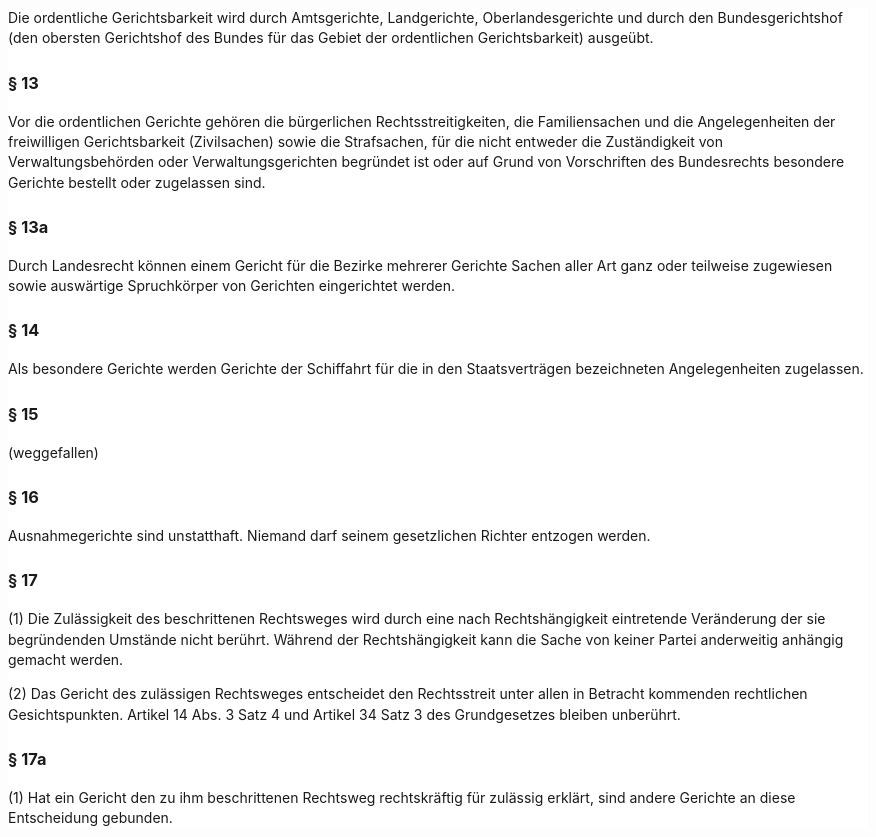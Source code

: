 Die ordentliche Gerichtsbarkeit wird durch Amtsgerichte, Landgerichte,
Oberlandesgerichte und durch den Bundesgerichtshof (den obersten
Gerichtshof des Bundes für das Gebiet der ordentlichen
Gerichtsbarkeit) ausgeübt.


### § 13

Vor die ordentlichen Gerichte gehören die bürgerlichen
Rechtsstreitigkeiten, die Familiensachen und die Angelegenheiten der
freiwilligen Gerichtsbarkeit (Zivilsachen) sowie die Strafsachen, für
die nicht entweder die Zuständigkeit von Verwaltungsbehörden oder
Verwaltungsgerichten begründet ist oder auf Grund von Vorschriften des
Bundesrechts besondere Gerichte bestellt oder zugelassen sind.


### § 13a

Durch Landesrecht können einem Gericht für die Bezirke mehrerer
Gerichte Sachen aller Art ganz oder teilweise zugewiesen sowie
auswärtige Spruchkörper von Gerichten eingerichtet werden.


### § 14

Als besondere Gerichte werden Gerichte der Schiffahrt für die in den
Staatsverträgen bezeichneten Angelegenheiten zugelassen.


### § 15

(weggefallen)


### § 16

Ausnahmegerichte sind unstatthaft. Niemand darf seinem gesetzlichen
Richter entzogen werden.


### § 17

(1) Die Zulässigkeit des beschrittenen Rechtsweges wird durch eine
nach Rechtshängigkeit eintretende Veränderung der sie begründenden
Umstände nicht berührt. Während der Rechtshängigkeit kann die Sache
von keiner Partei anderweitig anhängig gemacht werden.

(2) Das Gericht des zulässigen Rechtsweges entscheidet den
Rechtsstreit unter allen in Betracht kommenden rechtlichen
Gesichtspunkten. Artikel 14 Abs. 3 Satz 4 und Artikel 34 Satz 3 des
Grundgesetzes bleiben unberührt.


### § 17a

(1) Hat ein Gericht den zu ihm beschrittenen Rechtsweg rechtskräftig
für zulässig erklärt, sind andere Gerichte an diese Entscheidung
gebunden.
